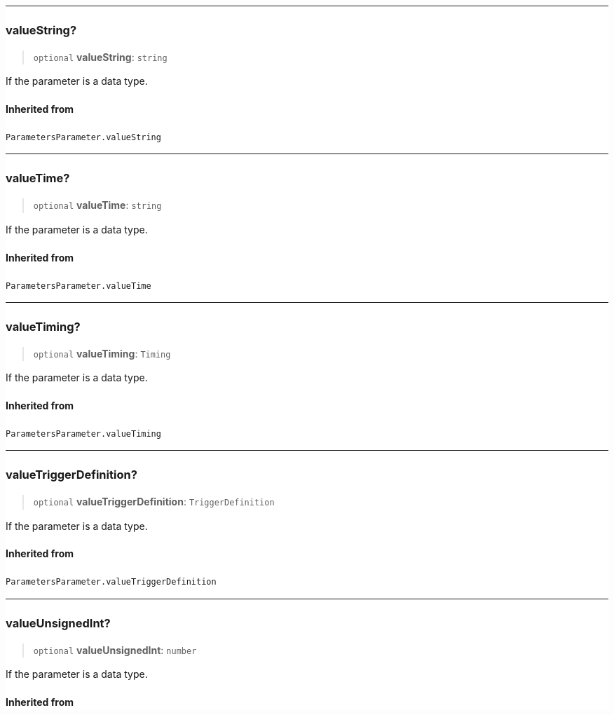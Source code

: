 ***

### valueString?

> `optional` **valueString**: `string`

If the parameter is a data type.

#### Inherited from

`ParametersParameter.valueString`

***

### valueTime?

> `optional` **valueTime**: `string`

If the parameter is a data type.

#### Inherited from

`ParametersParameter.valueTime`

***

### valueTiming?

> `optional` **valueTiming**: `Timing`

If the parameter is a data type.

#### Inherited from

`ParametersParameter.valueTiming`

***

### valueTriggerDefinition?

> `optional` **valueTriggerDefinition**: `TriggerDefinition`

If the parameter is a data type.

#### Inherited from

`ParametersParameter.valueTriggerDefinition`

***

### valueUnsignedInt?

> `optional` **valueUnsignedInt**: `number`

If the parameter is a data type.

#### Inherited from
